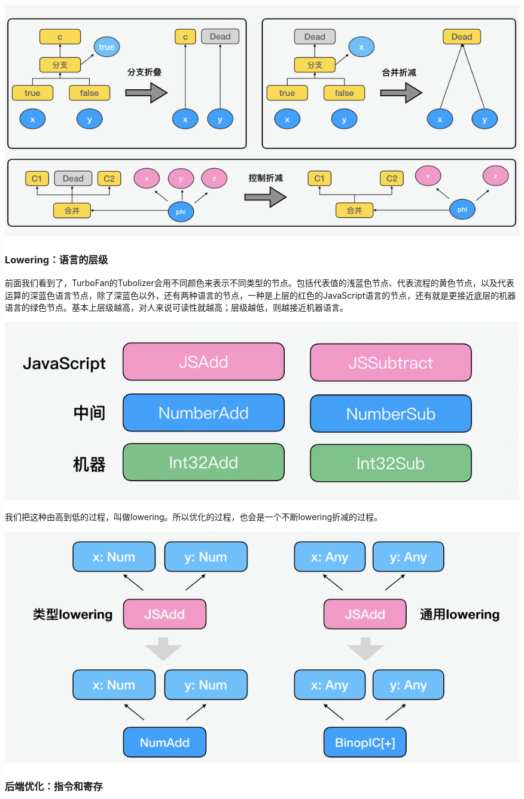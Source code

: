 <p><img alt="图片" src="assets/f4c81418e84b461c906799031656d057.jpg"/></p>
<h3 id="lowering-语言的层级"><strong>Lowering：语言的层级</strong></h3>
<p>前面我们看到了，TurboFan的Tubolizer会用不同颜色来表示不同类型的节点。包括代表值的浅蓝色节点、代表流程的黄色节点，以及代表运算的深蓝色语言节点，除了深蓝色以外，还有两种语言的节点，一种是上层的红色的JavaScript语言的节点，还有就是更接近底层的机器语言的绿色节点。基本上层级越高，对人来说可读性就越高；层级越低，则越接近机器语言。</p>
<p><img alt="图片" src="assets/f3121ed88a2345228c66ce54761ba0af.jpg"/></p>
<p>我们把这种由高到低的过程，叫做lowering。所以优化的过程，也会是一个不断lowering折减的过程。</p>
<p><img alt="图片" src="assets/18db839bc16b4a088794aa4c2fc70a9d.jpg"/></p>
<h3 id="后端优化-指令和寄存">后端优化：指令和寄存</h3>